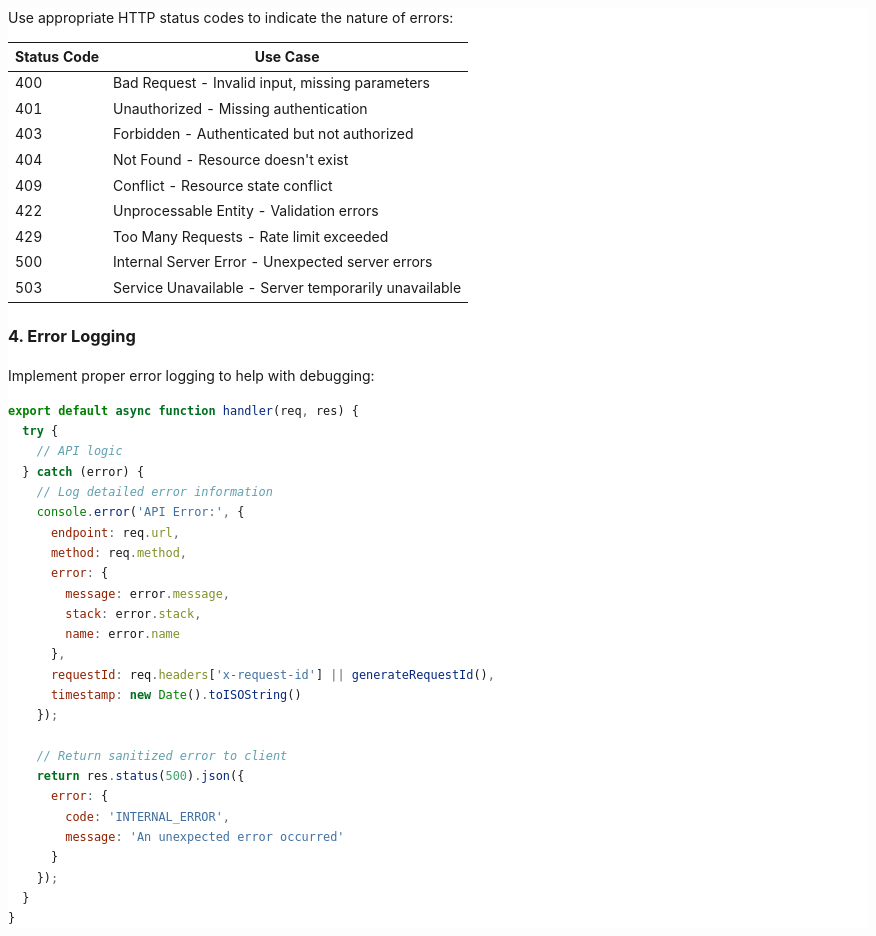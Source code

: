 Use appropriate HTTP status codes to indicate the nature of errors:

| Status Code | Use Case |
|-------------|----------|
| 400 | Bad Request - Invalid input, missing parameters |
| 401 | Unauthorized - Missing authentication |
| 403 | Forbidden - Authenticated but not authorized |
| 404 | Not Found - Resource doesn't exist |
| 409 | Conflict - Resource state conflict |
| 422 | Unprocessable Entity - Validation errors |
| 429 | Too Many Requests - Rate limit exceeded |
| 500 | Internal Server Error - Unexpected server errors |
| 503 | Service Unavailable - Server temporarily unavailable |

### 4. Error Logging

Implement proper error logging to help with debugging:

```javascript
export default async function handler(req, res) {
  try {
    // API logic
  } catch (error) {
    // Log detailed error information
    console.error('API Error:', {
      endpoint: req.url,
      method: req.method,
      error: {
        message: error.message,
        stack: error.stack,
        name: error.name
      },
      requestId: req.headers['x-request-id'] || generateRequestId(),
      timestamp: new Date().toISOString()
    });
    
    // Return sanitized error to client
    return res.status(500).json({
      error: {
        code: 'INTERNAL_ERROR',
        message: 'An unexpected error occurred'
      }
    });
  }
}
```
